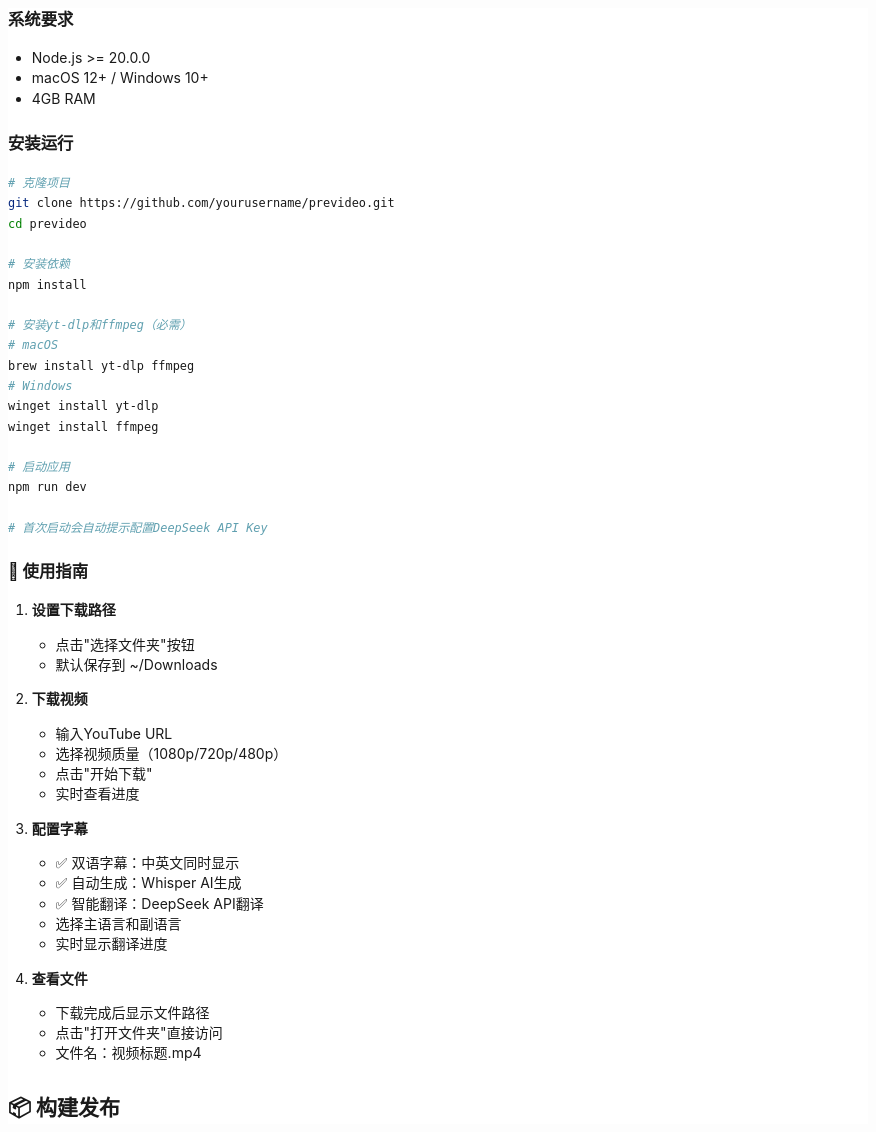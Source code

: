 ### 系统要求
- Node.js >= 20.0.0
- macOS 12+ / Windows 10+
- 4GB RAM

### 安装运行

```bash
# 克隆项目
git clone https://github.com/yourusername/prevideo.git
cd prevideo

# 安装依赖
npm install

# 安装yt-dlp和ffmpeg（必需）
# macOS
brew install yt-dlp ffmpeg
# Windows
winget install yt-dlp
winget install ffmpeg

# 启动应用
npm run dev

# 首次启动会自动提示配置DeepSeek API Key
```

### 📱 使用指南

1. **设置下载路径**
   - 点击"选择文件夹"按钮
   - 默认保存到 ~/Downloads

2. **下载视频**
   - 输入YouTube URL
   - 选择视频质量（1080p/720p/480p）
   - 点击"开始下载"
   - 实时查看进度

3. **配置字幕**
   - ✅ 双语字幕：中英文同时显示
   - ✅ 自动生成：Whisper AI生成
   - ✅ 智能翻译：DeepSeek API翻译
   - 选择主语言和副语言
   - 实时显示翻译进度

4. **查看文件**
   - 下载完成后显示文件路径
   - 点击"打开文件夹"直接访问
   - 文件名：视频标题.mp4

## 📦 构建发布
